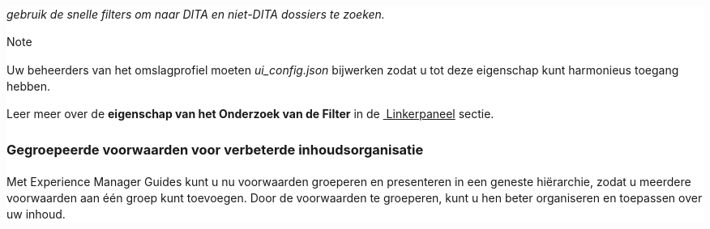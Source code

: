 *gebruik de snelle filters om naar DITA en niet-DITA dossiers te zoeken.*


>[!NOTE]
>
> Uw beheerders van het omslagprofiel moeten *ui_config.json* bijwerken zodat u tot deze eigenschap kunt harmonieus toegang hebben.

Leer meer over de **eigenschap van het Onderzoek van de Filter** in de [&#x200B; Linkerpaneel &#x200B;](../user-guide/web-editor-features.md#id2051EA0M0HS) sectie.

### Gegroepeerde voorwaarden voor verbeterde inhoudsorganisatie

Met Experience Manager Guides kunt u nu voorwaarden groeperen en presenteren in een geneste hiërarchie, zodat u meerdere voorwaarden aan één groep kunt toevoegen. Door de voorwaarden te groeperen, kunt u hen beter organiseren en toepassen over uw inhoud.
